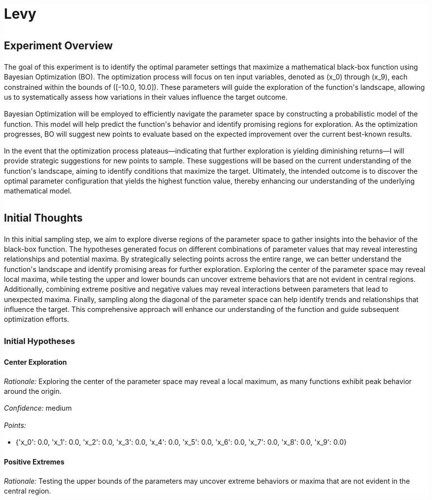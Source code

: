 # Levy

## Experiment Overview

The goal of this experiment is to identify the optimal parameter settings that maximize a mathematical black-box function using Bayesian Optimization (BO). The optimization process will focus on ten input variables, denoted as \(x_0\) through \(x_9\), each constrained within the bounds of \([-10.0, 10.0]\). These parameters will guide the exploration of the function's landscape, allowing us to systematically assess how variations in their values influence the target outcome.

Bayesian Optimization will be employed to efficiently navigate the parameter space by constructing a probabilistic model of the function. This model will help predict the function's behavior and identify promising regions for exploration. As the optimization progresses, BO will suggest new points to evaluate based on the expected improvement over the current best-known results.

In the event that the optimization process plateaus—indicating that further exploration is yielding diminishing returns—I will provide strategic suggestions for new points to sample. These suggestions will be based on the current understanding of the function's landscape, aiming to identify conditions that maximize the target. Ultimately, the intended outcome is to discover the optimal parameter configuration that yields the highest function value, thereby enhancing our understanding of the underlying mathematical model.

## Initial Thoughts

In this initial sampling step, we aim to explore diverse regions of the parameter space to gather insights into the behavior of the black-box function. The hypotheses generated focus on different combinations of parameter values that may reveal interesting relationships and potential maxima. By strategically selecting points across the entire range, we can better understand the function's landscape and identify promising areas for further exploration. Exploring the center of the parameter space may reveal local maxima, while testing the upper and lower bounds can uncover extreme behaviors that are not evident in central regions. Additionally, combining extreme positive and negative values may reveal interactions between parameters that lead to unexpected maxima. Finally, sampling along the diagonal of the parameter space can help identify trends and relationships that influence the target. This comprehensive approach will enhance our understanding of the function and guide subsequent optimization efforts.
### Initial Hypotheses

#### Center Exploration

*Rationale:* Exploring the center of the parameter space may reveal a local maximum, as many functions exhibit peak behavior around the origin.

*Confidence:* medium

*Points:*

- {'x_0': 0.0, 'x_1': 0.0, 'x_2': 0.0, 'x_3': 0.0, 'x_4': 0.0, 'x_5': 0.0, 'x_6': 0.0, 'x_7': 0.0, 'x_8': 0.0, 'x_9': 0.0}

#### Positive Extremes

*Rationale:* Testing the upper bounds of the parameters may uncover extreme behaviors or maxima that are not evident in the central region.
